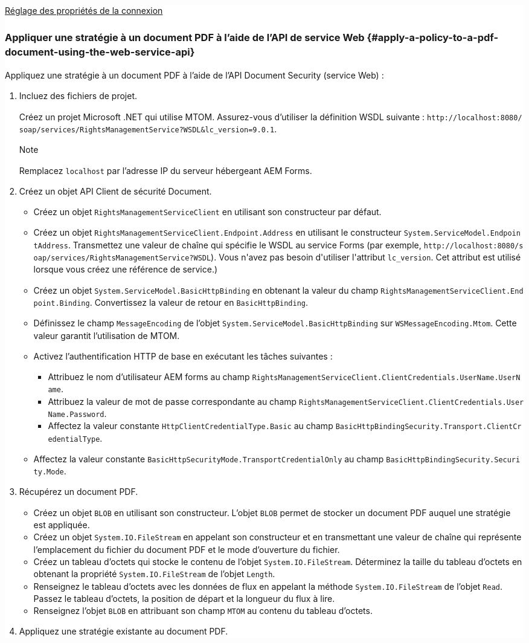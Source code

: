 [Réglage des propriétés de la connexion](/help/forms/developing/invoking-aem-forms-using-java.md#setting-connection-properties)

### Appliquer une stratégie à un document PDF à l’aide de l’API de service Web {#apply-a-policy-to-a-pdf-document-using-the-web-service-api}

Appliquez une stratégie à un document PDF à l’aide de l’API Document Security (service Web) :

1. Incluez des fichiers de projet.

   Créez un projet Microsoft .NET qui utilise MTOM. Assurez-vous d’utiliser la définition WSDL suivante : `http://localhost:8080/soap/services/RightsManagementService?WSDL&lc_version=9.0.1`.

   >[!NOTE]
   >
   >Remplacez `localhost` par l’adresse IP du serveur hébergeant AEM Forms.

1. Créez un objet API Client de sécurité Document.

   * Créez un objet `RightsManagementServiceClient` en utilisant son constructeur par défaut.
   * Créez un objet `RightsManagementServiceClient.Endpoint.Address` en utilisant le constructeur `System.ServiceModel.EndpointAddress`. Transmettez une valeur de chaîne qui spécifie le WSDL au service Forms (par exemple, `http://localhost:8080/soap/services/RightsManagementService?WSDL`). Vous n&#39;avez pas besoin d&#39;utiliser l&#39;attribut `lc_version`. Cet attribut est utilisé lorsque vous créez une référence de service.)
   * Créez un objet `System.ServiceModel.BasicHttpBinding` en obtenant la valeur du champ `RightsManagementServiceClient.Endpoint.Binding`. Convertissez la valeur de retour en `BasicHttpBinding`.
   * Définissez le champ `MessageEncoding` de l’objet `System.ServiceModel.BasicHttpBinding` sur `WSMessageEncoding.Mtom`. Cette valeur garantit l’utilisation de MTOM.
   * Activez l’authentification HTTP de base en exécutant les tâches suivantes :

      * Attribuez le nom d’utilisateur AEM forms au champ `RightsManagementServiceClient.ClientCredentials.UserName.UserName`.
      * Attribuez la valeur de mot de passe correspondante au champ `RightsManagementServiceClient.ClientCredentials.UserName.Password`.
      * Affectez la valeur constante `HttpClientCredentialType.Basic` au champ `BasicHttpBindingSecurity.Transport.ClientCredentialType`.
   * Affectez la valeur constante `BasicHttpSecurityMode.TransportCredentialOnly` au champ `BasicHttpBindingSecurity.Security.Mode`.


1. Récupérez un document PDF.

   * Créez un objet `BLOB` en utilisant son constructeur. L’objet `BLOB` permet de stocker un document PDF auquel une stratégie est appliquée.
   * Créez un objet `System.IO.FileStream` en appelant son constructeur et en transmettant une valeur de chaîne qui représente l’emplacement du fichier du document PDF et le mode d’ouverture du fichier.
   * Créez un tableau d’octets qui stocke le contenu de l’objet `System.IO.FileStream`. Déterminez la taille du tableau d’octets en obtenant la propriété `System.IO.FileStream` de l’objet `Length`.
   * Renseignez le tableau d’octets avec les données de flux en appelant la méthode `System.IO.FileStream` de l’objet `Read`. Passez le tableau d’octets, la position de départ et la longueur du flux à lire.
   * Renseignez l’objet `BLOB` en attribuant son champ `MTOM` au contenu du tableau d’octets.

1. Appliquez une stratégie existante au document PDF.
